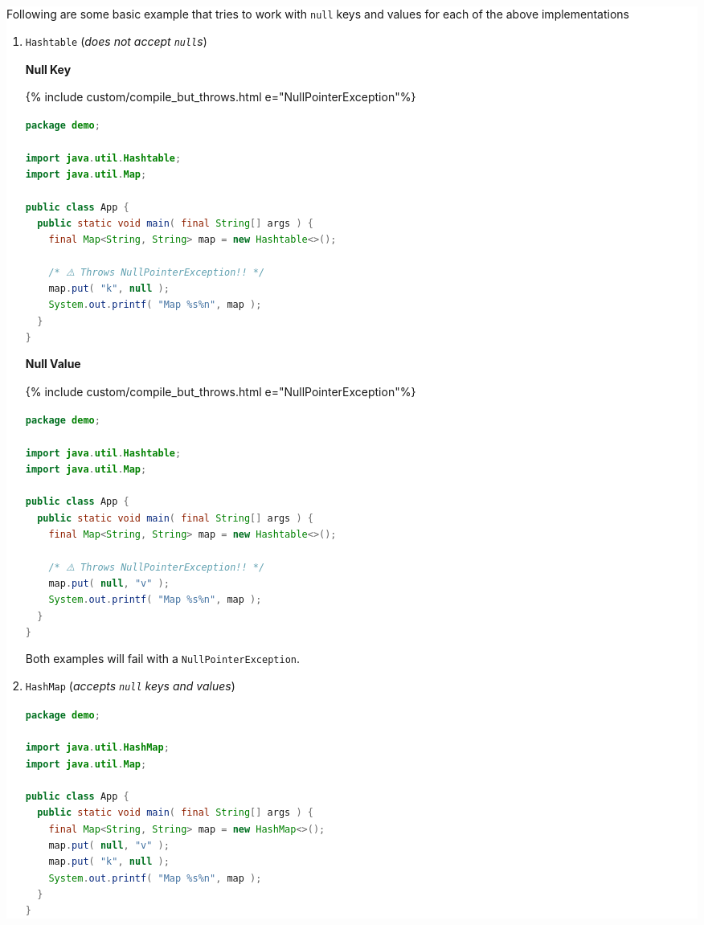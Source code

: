 Following are some basic example that tries to work with `null` keys and values for each of the above implementations

1. `Hashtable` (_does not accept `null`s_)

   **Null Key**

   {% include custom/compile_but_throws.html e="NullPointerException"%}

   ```java
   package demo;

   import java.util.Hashtable;
   import java.util.Map;

   public class App {
     public static void main( final String[] args ) {
       final Map<String, String> map = new Hashtable<>();

       /* ⚠️ Throws NullPointerException!! */
       map.put( "k", null );
       System.out.printf( "Map %s%n", map );
     }
   }
   ```

   **Null Value**

   {% include custom/compile_but_throws.html e="NullPointerException"%}

   ```java
   package demo;

   import java.util.Hashtable;
   import java.util.Map;

   public class App {
     public static void main( final String[] args ) {
       final Map<String, String> map = new Hashtable<>();

       /* ⚠️ Throws NullPointerException!! */
       map.put( null, "v" );
       System.out.printf( "Map %s%n", map );
     }
   }
   ```

   Both examples will fail with a `NullPointerException`.

1. `HashMap` (_accepts `null` keys and values_)

   ```java
   package demo;

   import java.util.HashMap;
   import java.util.Map;

   public class App {
     public static void main( final String[] args ) {
       final Map<String, String> map = new HashMap<>();
       map.put( null, "v" );
       map.put( "k", null );
       System.out.printf( "Map %s%n", map );
     }
   }
   ```
